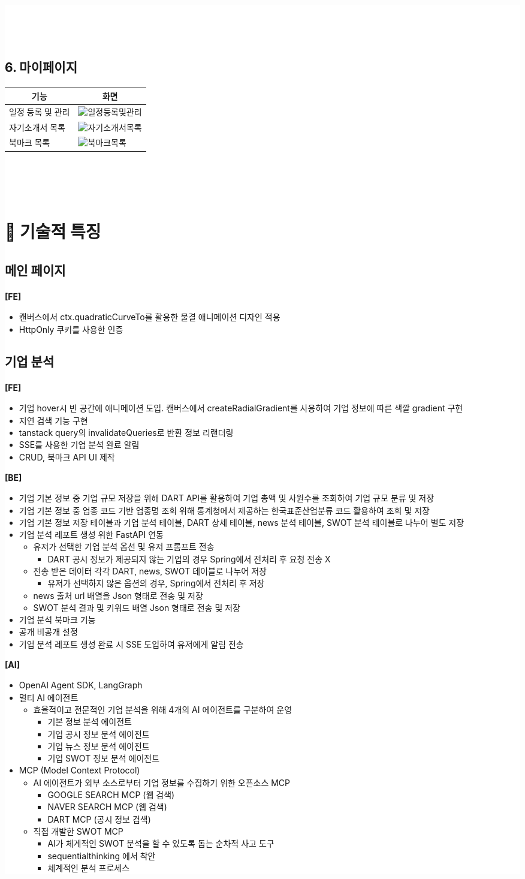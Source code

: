 <br><br><br>

## 6. 마이페이지

| 기능 | 화면 |
|------|------|
| 일정 등록 및 관리 | ![일정등록및관리](exec/img/일정등록.gif) |
| 자기소개서 목록 | ![자기소개서목록](exec/img/자기소개서목록.gif) |
| 북마크 목록 | ![북마크목록](exec/img/북마크목록.gif) |


<br><br><br>


# 🚀 기술적 특징
## 메인 페이지
**[FE]** 
- 캔버스에서 ctx.quadraticCurveTo를 활용한 물결 애니메이션 디자인 적용
- HttpOnly 쿠키를 사용한 인증


## 기업 분석
**[FE]** 
- 기업 hover시 빈 공간에 애니메이션 도입. 캔버스에서 createRadialGradient를 사용하여 기업 정보에 따른 색깔 gradient 구현
- 지연 검색 기능 구현
- tanstack query의 invalidateQueries로 반환 정보 리랜더링
- SSE를 사용한 기업 분석 완료 알림
- CRUD, 북마크 API UI 제작

**[BE]**

- 기업 기본 정보 중 기업 규모 저장을 위해 DART API를 활용하여 기업 총액 및 사원수를 조회하여 기업 규모 분류 및 저장
- 기업 기본 정보 중 업종 코드 기반 업종명 조회 위해 통계청에서 제공하는 한국표준산업분류 코드 활용하여 조회 및 저장
- 기업 기본 정보 저장 테이블과 기업 분석 테이블, DART 상세 테이블, news 분석 테이블, SWOT 분석 테이블로 나누어 별도 저장
- 기업 분석 레포트 생성 위한 FastAPI 연동
    - 유저가 선택한 기업 분석 옵션 및 유저 프롬프트 전송
        - DART 공시 정보가 제공되지 않는 기업의 경우 Spring에서 전처리 후 요청 전송 X
    - 전송 받은 데이터 각각 DART, news, SWOT 테이블로 나누어 저장
        - 유저가 선택하지 않은 옵션의 경우, Spring에서 전처리 후 저장
    - news 출처 url 배열을 Json 형태로 전송 및 저장
    - SWOT 분석 결과 및 키워드 배열 Json 형태로 전송 및 저장
- 기업 분석 북마크 기능
- 공개 비공개 설정
- 기업 분석 레포트 생성 완료 시 SSE 도입하여 유저에게 알림 전송 

**[AI]**
- OpenAI Agent SDK, LangGraph
- 멀티 AI 에이전트 
    - 효율적이고 전문적인 기업 분석을 위해 4개의 AI 에이전트를 구분하여 운영
        - 기본 정보 분석 에이전트 
        - 기업 공시 정보 분석 에이전트
        - 기업 뉴스 정보 분석 에이전트
        - 기업 SWOT 정보 분석 에이전트
- MCP (Model Context Protocol)
    - AI 에이전트가 외부 소스로부터 기업 정보를 수집하기 위한 오픈소스 MCP
        - GOOGLE SEARCH MCP (웹 검색)
        - NAVER SEARCH MCP (웹 검색)
        - DART MCP (공시 정보 검색)
    - 직접 개발한 SWOT MCP
        - AI가 체계적인 SWOT 분석을 할 수 있도록 돕는 순차적 사고 도구 
        - sequentialthinking 에서 착안 
        - 체계적인 분석 프로세스 